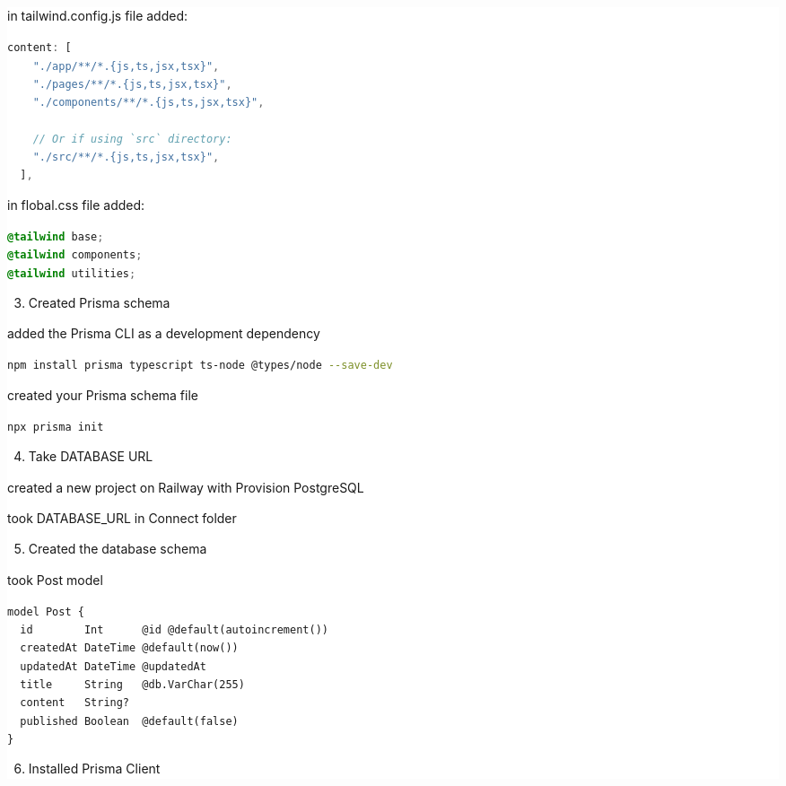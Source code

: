 in tailwind.config.js file added:

```javaScript
content: [
    "./app/**/*.{js,ts,jsx,tsx}",
    "./pages/**/*.{js,ts,jsx,tsx}",
    "./components/**/*.{js,ts,jsx,tsx}",

    // Or if using `src` directory:
    "./src/**/*.{js,ts,jsx,tsx}",
  ],
```

in flobal.css file added:

```css
@tailwind base;
@tailwind components;
@tailwind utilities;
```

3. Created Prisma schema



added the Prisma CLI as a development dependency

```bash
npm install prisma typescript ts-node @types/node --save-dev
```

created your Prisma schema file

```bash
npx prisma init
```

4. Take DATABASE URL

created a new project on Railway with Provision PostgreSQL

took DATABASE_URL in Connect folder

5. Created the database schema



took Post model

```
model Post {
  id        Int      @id @default(autoincrement())
  createdAt DateTime @default(now())
  updatedAt DateTime @updatedAt
  title     String   @db.VarChar(255)
  content   String?
  published Boolean  @default(false)
}
```

6. Installed Prisma Client

